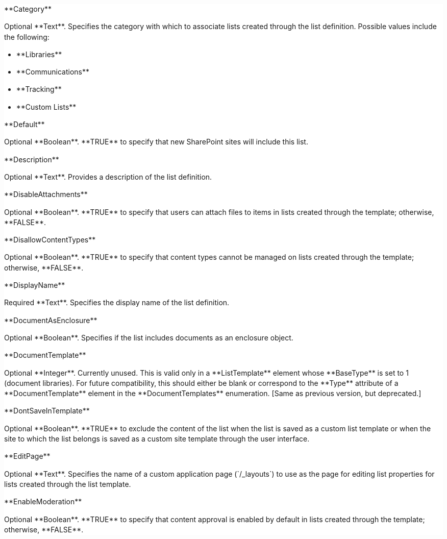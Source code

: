 </tr>
<tr class="odd">
<td align="left"><p>**Category**</p></td>
<td align="left"><p>Optional **Text**. Specifies the category with which to associate lists created through the list definition. Possible values include the following:</p>
<ul>
<li><p>**Libraries**</p></li>
<li><p>**Communications**</p></li>
<li><p>**Tracking**</p></li>
<li><p>**Custom Lists**</p></li>
</ul></td>
</tr>
<tr class="even">
<td align="left"><p>**Default**</p></td>
<td align="left"><p>Optional **Boolean**. **TRUE** to specify that new SharePoint sites will include this list.</p></td>
</tr>
<tr class="odd">
<td align="left"><p>**Description**</p></td>
<td align="left"><p>Optional **Text**. Provides a description of the list definition.</p></td>
</tr>
<tr class="even">
<td align="left"><p>**DisableAttachments**</p></td>
<td align="left"><p>Optional **Boolean**. **TRUE** to specify that users can attach files to items in lists created through the template; otherwise, **FALSE**.</p></td>
</tr>
<tr class="odd">
<td align="left"><p>**DisallowContentTypes**</p></td>
<td align="left"><p>Optional **Boolean**. **TRUE** to specify that content types cannot be managed on lists created through the template; otherwise, **FALSE**.</p></td>
</tr>
<tr class="even">
<td align="left"><p>**DisplayName**</p></td>
<td align="left"><p>Required **Text**. Specifies the display name of the list definition.</p></td>
</tr>
<tr class="odd">
<td align="left"><p>**DocumentAsEnclosure**</p></td>
<td align="left"><p>Optional **Boolean**. Specifies if the list includes documents as an enclosure object.</p></td>
</tr>
<tr class="even">
<td align="left"><p>**DocumentTemplate**</p></td>
<td align="left"><p>Optional **Integer**. Currently unused. This is valid only in a **ListTemplate** element whose **BaseType** is set to 1 (document libraries). For future compatibility, this should either be blank or correspond to the **Type** attribute of a **DocumentTemplate** element in the **DocumentTemplates** enumeration. [Same as previous version, but deprecated.]</p></td>
</tr>
<tr class="odd">
<td align="left"><p>**DontSaveInTemplate**</p></td>
<td align="left"><p>Optional **Boolean**. **TRUE** to exclude the content of the list when the list is saved as a custom list template or when the site to which the list belongs is saved as a custom site template through the user interface.</p></td>
</tr>
<tr class="even">
<td align="left"><p>**EditPage**</p></td>
<td align="left"><p>Optional **Text**. Specifies the name of a custom application page (`/_layouts`) to use as the page for editing list properties for lists created through the list template.</p></td>
</tr>
<tr class="odd">
<td align="left"><p>**EnableModeration**</p></td>
<td align="left"><p>Optional **Boolean**. **TRUE** to specify that content approval is enabled by default in lists created through the template; otherwise, **FALSE**.</p></td>
</tr>